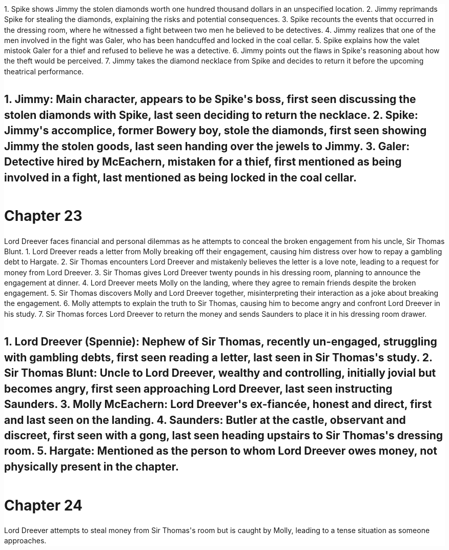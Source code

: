 <events>
1. Spike shows Jimmy the stolen diamonds worth one hundred thousand dollars in an unspecified location.
2. Jimmy reprimands Spike for stealing the diamonds, explaining the risks and potential consequences.
3. Spike recounts the events that occurred in the dressing room, where he witnessed a fight between two men he believed to be detectives.
4. Jimmy realizes that one of the men involved in the fight was Galer, who has been handcuffed and locked in the coal cellar.
5. Spike explains how the valet mistook Galer for a thief and refused to believe he was a detective.
6. Jimmy points out the flaws in Spike's reasoning about how the theft would be perceived.
7. Jimmy takes the diamond necklace from Spike and decides to return it before the upcoming theatrical performance.
</events>

<characters>1. Jimmy: Main character, appears to be Spike's boss, first seen discussing the stolen diamonds with Spike, last seen deciding to return the necklace.
2. Spike: Jimmy's accomplice, former Bowery boy, stole the diamonds, first seen showing Jimmy the stolen goods, last seen handing over the jewels to Jimmy.
3. Galer: Detective hired by McEachern, mistaken for a thief, first mentioned as being involved in a fight, last mentioned as being locked in the coal cellar.</characters>
----------------
# Chapter 23
<synopsis>
Lord Dreever faces financial and personal dilemmas as he attempts to conceal the broken engagement from his uncle, Sir Thomas Blunt.
</synopsis>

<events>
1. Lord Dreever reads a letter from Molly breaking off their engagement, causing him distress over how to repay a gambling debt to Hargate.
2. Sir Thomas encounters Lord Dreever and mistakenly believes the letter is a love note, leading to a request for money from Lord Dreever.
3. Sir Thomas gives Lord Dreever twenty pounds in his dressing room, planning to announce the engagement at dinner.
4. Lord Dreever meets Molly on the landing, where they agree to remain friends despite the broken engagement.
5. Sir Thomas discovers Molly and Lord Dreever together, misinterpreting their interaction as a joke about breaking the engagement.
6. Molly attempts to explain the truth to Sir Thomas, causing him to become angry and confront Lord Dreever in his study.
7. Sir Thomas forces Lord Dreever to return the money and sends Saunders to place it in his dressing room drawer.
</events>

<characters>1. Lord Dreever (Spennie): Nephew of Sir Thomas, recently un-engaged, struggling with gambling debts, first seen reading a letter, last seen in Sir Thomas's study.
2. Sir Thomas Blunt: Uncle to Lord Dreever, wealthy and controlling, initially jovial but becomes angry, first seen approaching Lord Dreever, last seen instructing Saunders.
3. Molly McEachern: Lord Dreever's ex-fiancée, honest and direct, first and last seen on the landing.
4. Saunders: Butler at the castle, observant and discreet, first seen with a gong, last seen heading upstairs to Sir Thomas's dressing room.
5. Hargate: Mentioned as the person to whom Lord Dreever owes money, not physically present in the chapter.</characters>
----------------
# Chapter 24
<synopsis>
Lord Dreever attempts to steal money from Sir Thomas's room but is caught by Molly, leading to a tense situation as someone approaches.